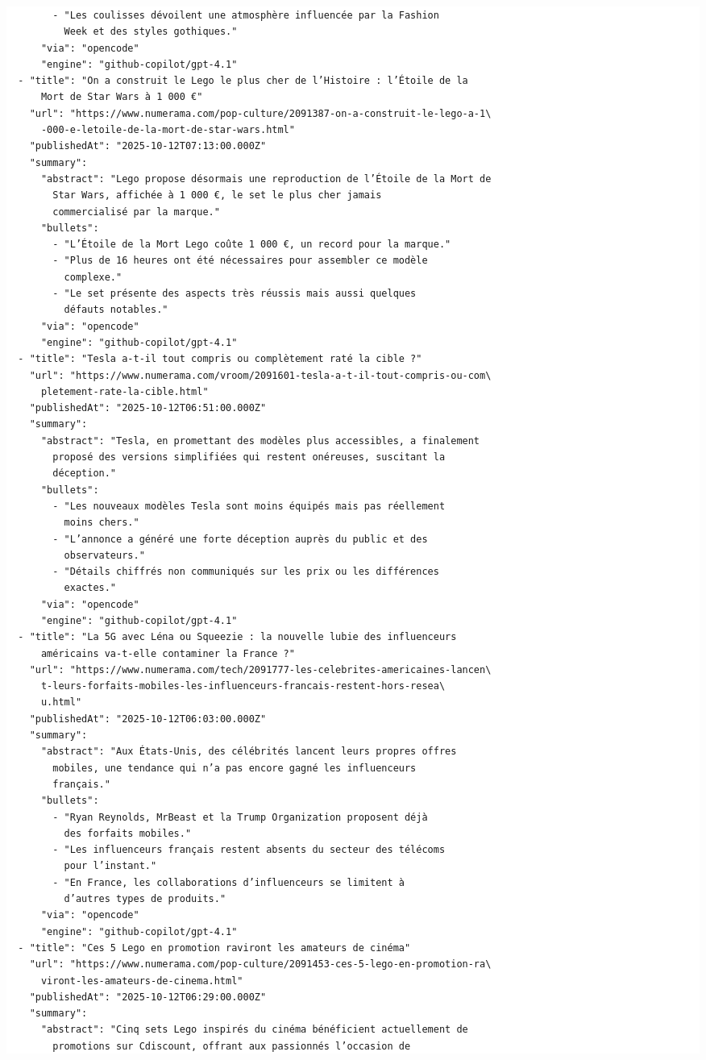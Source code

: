             - "Les coulisses dévoilent une atmosphère influencée par la Fashion
              Week et des styles gothiques."
          "via": "opencode"
          "engine": "github-copilot/gpt-4.1"
      - "title": "On a construit le Lego le plus cher de l’Histoire : l’Étoile de la
          Mort de Star Wars à 1 000 €"
        "url": "https://www.numerama.com/pop-culture/2091387-on-a-construit-le-lego-a-1\
          -000-e-letoile-de-la-mort-de-star-wars.html"
        "publishedAt": "2025-10-12T07:13:00.000Z"
        "summary":
          "abstract": "Lego propose désormais une reproduction de l’Étoile de la Mort de
            Star Wars, affichée à 1 000 €, le set le plus cher jamais
            commercialisé par la marque."
          "bullets":
            - "L’Étoile de la Mort Lego coûte 1 000 €, un record pour la marque."
            - "Plus de 16 heures ont été nécessaires pour assembler ce modèle
              complexe."
            - "Le set présente des aspects très réussis mais aussi quelques
              défauts notables."
          "via": "opencode"
          "engine": "github-copilot/gpt-4.1"
      - "title": "Tesla a-t-il tout compris ou complètement raté la cible ?"
        "url": "https://www.numerama.com/vroom/2091601-tesla-a-t-il-tout-compris-ou-com\
          pletement-rate-la-cible.html"
        "publishedAt": "2025-10-12T06:51:00.000Z"
        "summary":
          "abstract": "Tesla, en promettant des modèles plus accessibles, a finalement
            proposé des versions simplifiées qui restent onéreuses, suscitant la
            déception."
          "bullets":
            - "Les nouveaux modèles Tesla sont moins équipés mais pas réellement
              moins chers."
            - "L’annonce a généré une forte déception auprès du public et des
              observateurs."
            - "Détails chiffrés non communiqués sur les prix ou les différences
              exactes."
          "via": "opencode"
          "engine": "github-copilot/gpt-4.1"
      - "title": "La 5G avec Léna ou Squeezie : la nouvelle lubie des influenceurs
          américains va-t-elle contaminer la France ?"
        "url": "https://www.numerama.com/tech/2091777-les-celebrites-americaines-lancen\
          t-leurs-forfaits-mobiles-les-influenceurs-francais-restent-hors-resea\
          u.html"
        "publishedAt": "2025-10-12T06:03:00.000Z"
        "summary":
          "abstract": "Aux États-Unis, des célébrités lancent leurs propres offres
            mobiles, une tendance qui n’a pas encore gagné les influenceurs
            français."
          "bullets":
            - "Ryan Reynolds, MrBeast et la Trump Organization proposent déjà
              des forfaits mobiles."
            - "Les influenceurs français restent absents du secteur des télécoms
              pour l’instant."
            - "En France, les collaborations d’influenceurs se limitent à
              d’autres types de produits."
          "via": "opencode"
          "engine": "github-copilot/gpt-4.1"
      - "title": "Ces 5 Lego en promotion raviront les amateurs de cinéma"
        "url": "https://www.numerama.com/pop-culture/2091453-ces-5-lego-en-promotion-ra\
          viront-les-amateurs-de-cinema.html"
        "publishedAt": "2025-10-12T06:29:00.000Z"
        "summary":
          "abstract": "Cinq sets Lego inspirés du cinéma bénéficient actuellement de
            promotions sur Cdiscount, offrant aux passionnés l’occasion de
